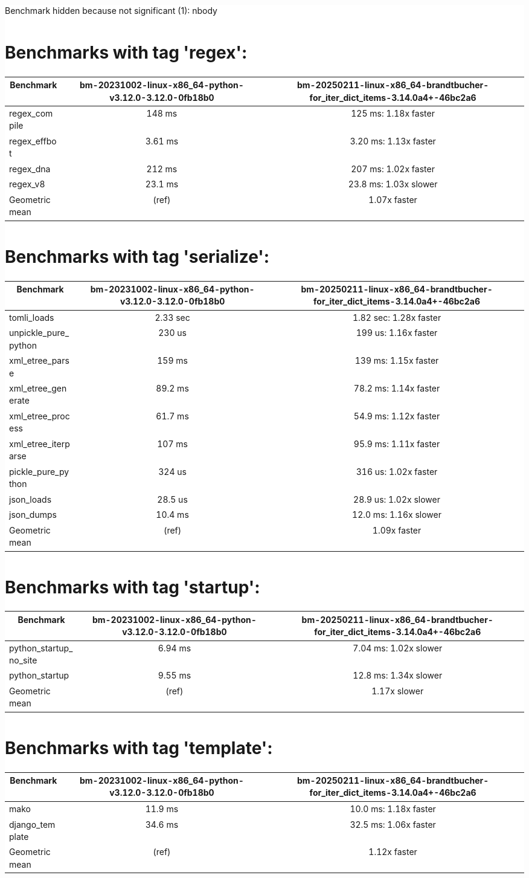 Benchmark hidden because not significant (1): nbody

Benchmarks with tag 'regex':
============================

| Benchmark      | bm-20231002-linux-x86_64-python-v3.12.0-3.12.0-0fb18b0 | bm-20250211-linux-x86_64-brandtbucher-for_iter_dict_items-3.14.0a4+-46bc2a6 |
|----------------|:------------------------------------------------------:|:---------------------------------------------------------------------------:|
| regex_compile  | 148 ms                                                 | 125 ms: 1.18x faster                                                        |
| regex_effbot   | 3.61 ms                                                | 3.20 ms: 1.13x faster                                                       |
| regex_dna      | 212 ms                                                 | 207 ms: 1.02x faster                                                        |
| regex_v8       | 23.1 ms                                                | 23.8 ms: 1.03x slower                                                       |
| Geometric mean | (ref)                                                  | 1.07x faster                                                                |

Benchmarks with tag 'serialize':
================================

| Benchmark            | bm-20231002-linux-x86_64-python-v3.12.0-3.12.0-0fb18b0 | bm-20250211-linux-x86_64-brandtbucher-for_iter_dict_items-3.14.0a4+-46bc2a6 |
|----------------------|:------------------------------------------------------:|:---------------------------------------------------------------------------:|
| tomli_loads          | 2.33 sec                                               | 1.82 sec: 1.28x faster                                                      |
| unpickle_pure_python | 230 us                                                 | 199 us: 1.16x faster                                                        |
| xml_etree_parse      | 159 ms                                                 | 139 ms: 1.15x faster                                                        |
| xml_etree_generate   | 89.2 ms                                                | 78.2 ms: 1.14x faster                                                       |
| xml_etree_process    | 61.7 ms                                                | 54.9 ms: 1.12x faster                                                       |
| xml_etree_iterparse  | 107 ms                                                 | 95.9 ms: 1.11x faster                                                       |
| pickle_pure_python   | 324 us                                                 | 316 us: 1.02x faster                                                        |
| json_loads           | 28.5 us                                                | 28.9 us: 1.02x slower                                                       |
| json_dumps           | 10.4 ms                                                | 12.0 ms: 1.16x slower                                                       |
| Geometric mean       | (ref)                                                  | 1.09x faster                                                                |

Benchmarks with tag 'startup':
==============================

| Benchmark              | bm-20231002-linux-x86_64-python-v3.12.0-3.12.0-0fb18b0 | bm-20250211-linux-x86_64-brandtbucher-for_iter_dict_items-3.14.0a4+-46bc2a6 |
|------------------------|:------------------------------------------------------:|:---------------------------------------------------------------------------:|
| python_startup_no_site | 6.94 ms                                                | 7.04 ms: 1.02x slower                                                       |
| python_startup         | 9.55 ms                                                | 12.8 ms: 1.34x slower                                                       |
| Geometric mean         | (ref)                                                  | 1.17x slower                                                                |

Benchmarks with tag 'template':
===============================

| Benchmark       | bm-20231002-linux-x86_64-python-v3.12.0-3.12.0-0fb18b0 | bm-20250211-linux-x86_64-brandtbucher-for_iter_dict_items-3.14.0a4+-46bc2a6 |
|-----------------|:------------------------------------------------------:|:---------------------------------------------------------------------------:|
| mako            | 11.9 ms                                                | 10.0 ms: 1.18x faster                                                       |
| django_template | 34.6 ms                                                | 32.5 ms: 1.06x faster                                                       |
| Geometric mean  | (ref)                                                  | 1.12x faster                                                                |
